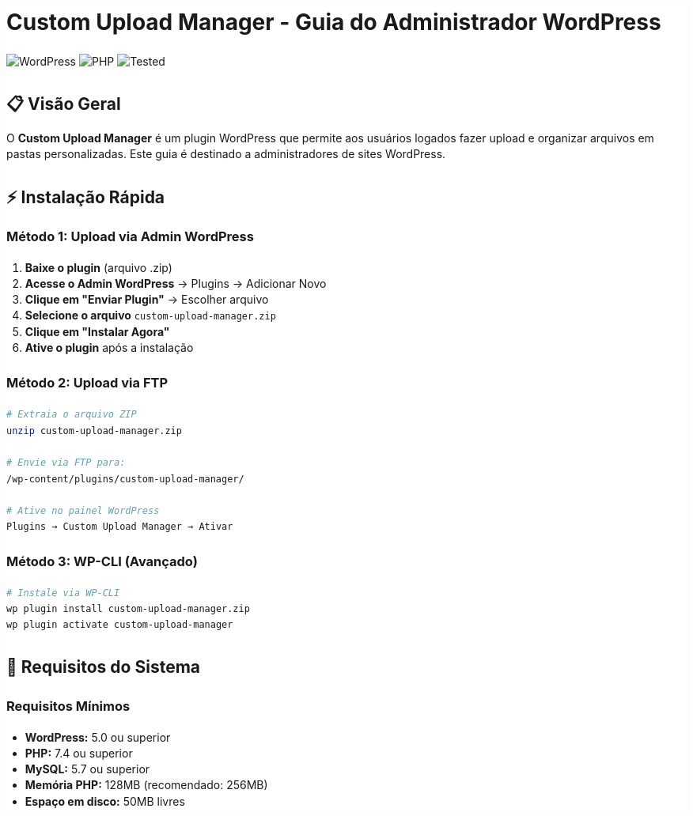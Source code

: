 # Custom Upload Manager - Guia do Administrador WordPress

![WordPress](https://img.shields.io/badge/WordPress-5.0+-blue.svg)
![PHP](https://img.shields.io/badge/PHP-7.4+-green.svg)
![Tested](https://img.shields.io/badge/Tested%20up%20to-6.4-green.svg)

## 📋 Visão Geral

O **Custom Upload Manager** é um plugin WordPress que permite aos usuários logados fazer upload e organizar arquivos em pastas personalizadas. Este guia é destinado a administradores de sites WordPress.

## ⚡ Instalação Rápida

### Método 1: Upload via Admin WordPress

1. **Baixe o plugin** (arquivo .zip)
2. **Acesse o Admin WordPress** → Plugins → Adicionar Novo
3. **Clique em "Enviar Plugin"** → Escolher arquivo
4. **Selecione o arquivo** `custom-upload-manager.zip`
5. **Clique em "Instalar Agora"**
6. **Ative o plugin** após a instalação

### Método 2: Upload via FTP

```bash
# Extraia o arquivo ZIP
unzip custom-upload-manager.zip

# Envie via FTP para:
/wp-content/plugins/custom-upload-manager/

# Ative no painel WordPress
Plugins → Custom Upload Manager → Ativar
```

### Método 3: WP-CLI (Avançado)

```bash
# Instale via WP-CLI
wp plugin install custom-upload-manager.zip
wp plugin activate custom-upload-manager
```

## 🔧 Requisitos do Sistema

### Requisitos Mínimos
- **WordPress:** 5.0 ou superior
- **PHP:** 7.4 ou superior
- **MySQL:** 5.7 ou superior
- **Memória PHP:** 128MB (recomendado: 256MB)
- **Espaço em disco:** 50MB livres
